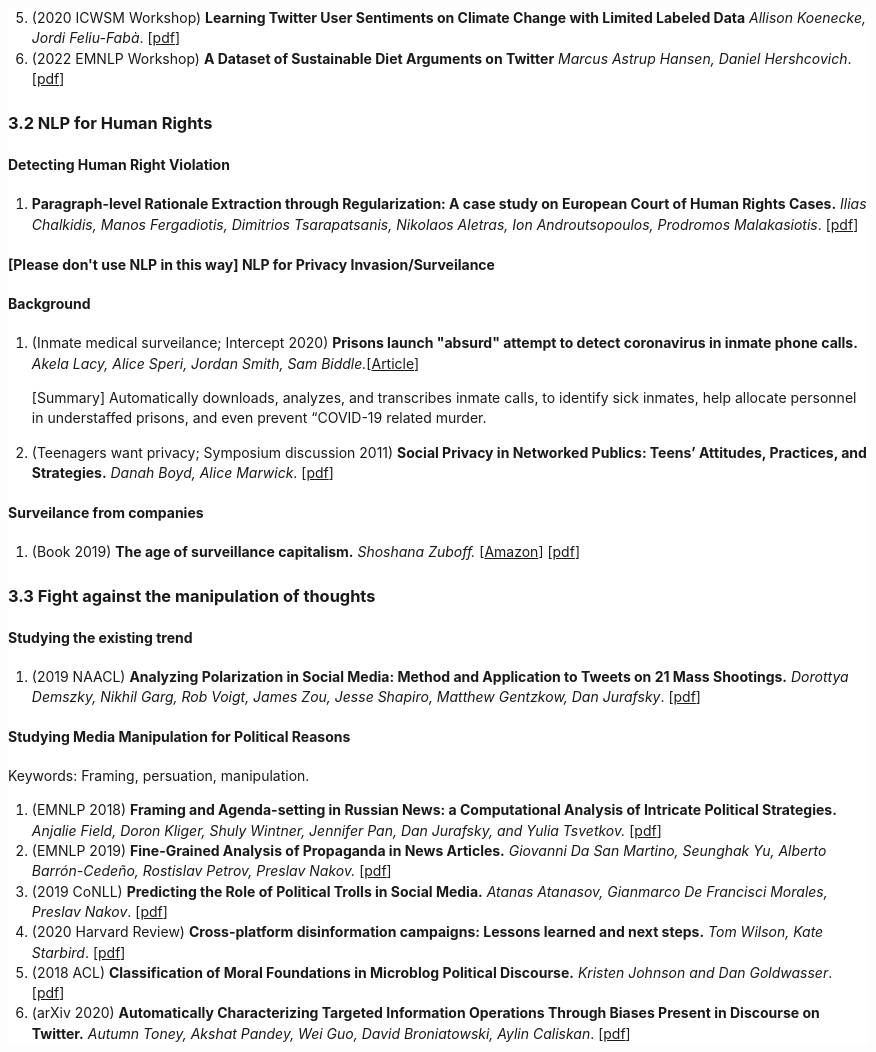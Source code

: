 5. (2020 ICWSM Workshop) **Learning Twitter User Sentiments on Climate Change with Limited Labeled Data** _Allison Koenecke, Jordi Feliu-Fabà_. [[pdf](https://arxiv.org/pdf/1904.07342.pdf)]
6. (2022 EMNLP Workshop) **A Dataset of Sustainable Diet Arguments on Twitter** _Marcus Astrup Hansen, Daniel Hershcovich_. [[pdf](https://danielhers.github.io/sustainabletweets.pdf)]

### 3.2 NLP for Human Rights

#### Detecting Human Right Violation

1. **Paragraph-level Rationale Extraction through Regularization: A case study on European Court of Human Rights Cases.** *Ilias Chalkidis, Manos Fergadiotis, Dimitrios Tsarapatsanis, Nikolaos Aletras, Ion Androutsopoulos, Prodromos Malakasiotis*. [[pdf](https://arxiv.org/pdf/2103.13084.pdf)]

#### [Please don't use NLP in this way] NLP for Privacy Invasion/Surveilance

#### Background

1. (Inmate medical surveilance; Intercept 2020) **Prisons launch "absurd" attempt to detect coronavirus in inmate phone calls.** _Akela Lacy, Alice Speri, Jordan Smith, Sam Biddle._[[Article](https://theintercept.com/2020/04/21/prisons-inmates-coronavirus-monitoring-surveillance-verus/)]

   [Summary] Automatically downloads, analyzes, and transcribes inmate calls, to identify sick inmates, help allocate personnel in understaffed prisons, and even prevent “COVID-19 related murder.

2. (Teenagers want privacy; Symposium discussion 2011) **Social Privacy in Networked Publics: Teens’ Attitudes, Practices, and Strategies.** _Danah  Boyd, Alice Marwick_. [[pdf](https://www.danah.org/papers/2011/SocialPrivacyPLSC-Draft.pdf)]

#### Surveilance from companies

1. (Book 2019) **The age of surveillance capitalism.** _Shoshana Zuboff._ [[Amazon](https://www.amazon.com/Age-Surveillance-Capitalism-Future-Frontier/dp/1610395697)] [[pdf](http://125.22.40.134:8080/jspui/bitstream/123456789/4220/1/Shoshana%20Zuboff%20-%20The%20Age%20of%20Surveillance%20Capitalism.pdf)]

### 3.3 Fight against the manipulation of thoughts

#### Studying the existing trend

1. (2019 NAACL) **Analyzing Polarization in Social Media: Method and Application to Tweets on 21 Mass Shootings.**
   _Dorottya Demszky, Nikhil Garg, Rob Voigt, James Zou, Jesse Shapiro, Matthew Gentzkow, Dan Jurafsky_. [[pdf](https://aclanthology.org/N19-1304.pdf)]


#### Studying Media Manipulation for Political Reasons

Keywords: Framing, persuation, manipulation.

1. (EMNLP 2018) **Framing and Agenda-setting in Russian News: a Computational Analysis of Intricate Political Strategies.** *Anjalie Field, Doron Kliger, Shuly Wintner, Jennifer Pan, Dan Jurafsky, and Yulia Tsvetkov.* [[pdf](https://www.aclweb.org/anthology/D18-1393.pdf)]
2. (EMNLP 2019) **Fine-Grained Analysis of Propaganda in News Articles.** *Giovanni Da San Martino, Seunghak Yu, Alberto Barrón-Cedeño, Rostislav Petrov, Preslav Nakov.* [[pdf](https://www.aclweb.org/anthology/D19-1565.pdf)]
3. (2019 CoNLL) **Predicting the Role of Political Trolls in Social Media.** _Atanas Atanasov, Gianmarco De Francisci Morales, Preslav Nakov_. [[pdf](https://aclanthology.org/K19-1096.pdf)]
4. (2020 Harvard Review) **Cross-platform disinformation campaigns: Lessons learned and next steps.** _Tom Wilson, Kate Starbird_. [[pdf](https://misinforeview.hks.harvard.edu/article/cross-platform-disinformation-campaigns/)]
5. (2018 ACL) **Classification of Moral Foundations in Microblog Political Discourse.** _Kristen Johnson and Dan Goldwasser_. [[pdf](https://aclanthology.org/P18-1067.pdf)]
6. (arXiv 2020) **Automatically Characterizing Targeted Information Operations Through Biases Present in Discourse on Twitter.** _Autumn Toney, Akshat Pandey, Wei Guo, David Broniatowski, Aylin Caliskan_. [[pdf](https://arxiv.org/pdf/2004.08726.pdf)]